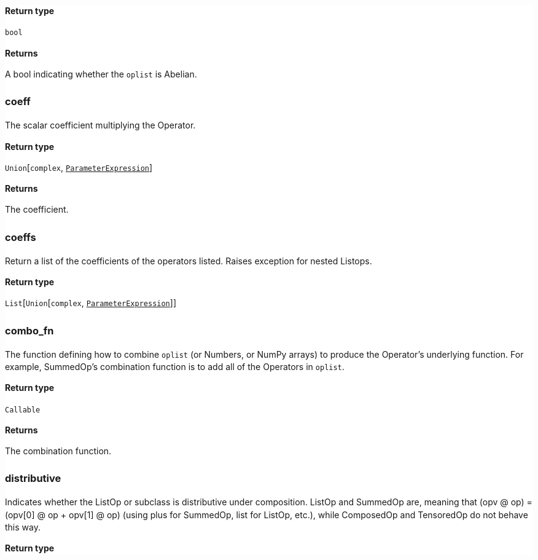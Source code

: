 **Return type**

`bool`

**Returns**

A bool indicating whether the `oplist` is Abelian.

<span id="qiskit.opflow.list_ops.ListOp.coeff" />

### coeff

The scalar coefficient multiplying the Operator.

**Return type**

`Union`\[`complex`, [`ParameterExpression`](qiskit.circuit.ParameterExpression "qiskit.circuit.parameterexpression.ParameterExpression")]

**Returns**

The coefficient.

<span id="qiskit.opflow.list_ops.ListOp.coeffs" />

### coeffs

Return a list of the coefficients of the operators listed. Raises exception for nested Listops.

**Return type**

`List`\[`Union`\[`complex`, [`ParameterExpression`](qiskit.circuit.ParameterExpression "qiskit.circuit.parameterexpression.ParameterExpression")]]

<span id="qiskit.opflow.list_ops.ListOp.combo_fn" />

### combo\_fn

The function defining how to combine `oplist` (or Numbers, or NumPy arrays) to produce the Operator’s underlying function. For example, SummedOp’s combination function is to add all of the Operators in `oplist`.

**Return type**

`Callable`

**Returns**

The combination function.

<span id="qiskit.opflow.list_ops.ListOp.distributive" />

### distributive

Indicates whether the ListOp or subclass is distributive under composition. ListOp and SummedOp are, meaning that (opv @ op) = (opv\[0] @ op + opv\[1] @ op) (using plus for SummedOp, list for ListOp, etc.), while ComposedOp and TensoredOp do not behave this way.

**Return type**
